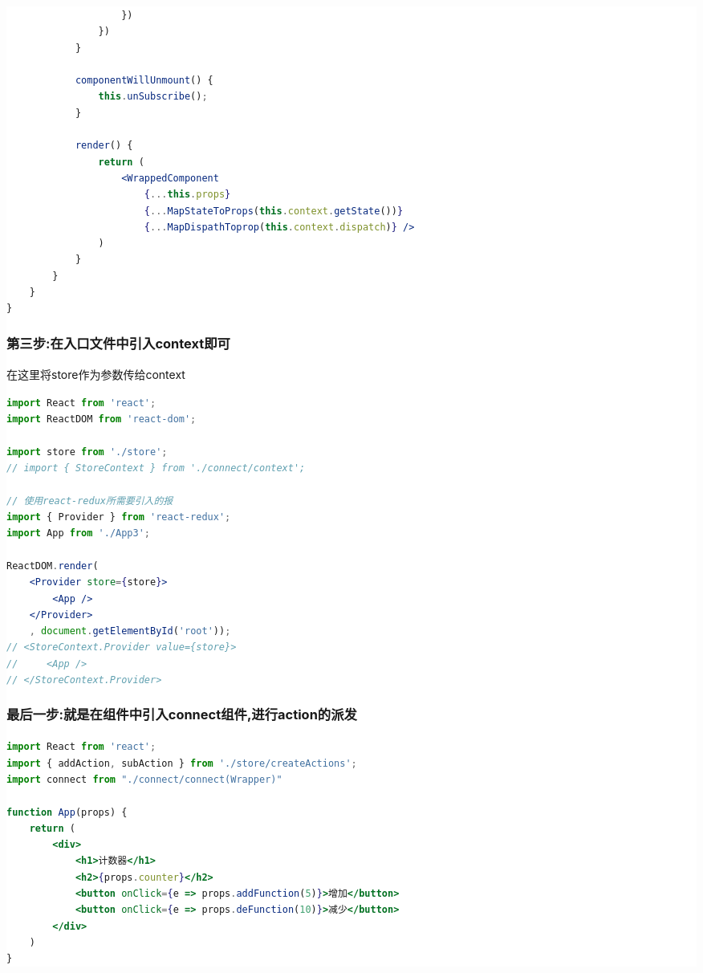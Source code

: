 ```jsx
                    })
                })
            }

            componentWillUnmount() {
                this.unSubscribe();
            }

            render() {
                return (
                    <WrappedComponent
                        {...this.props}
                        {...MapStateToProps(this.context.getState())}
                        {...MapDispathToprop(this.context.dispatch)} />
                )
            }
        }
    }
}
```

### 第三步:在入口文件中引入context即可

在这里将store作为参数传给context

```jsx
import React from 'react';
import ReactDOM from 'react-dom';

import store from './store';
// import { StoreContext } from './connect/context';

// 使用react-redux所需要引入的报
import { Provider } from 'react-redux';
import App from './App3';

ReactDOM.render(
    <Provider store={store}>
        <App />
    </Provider>
    , document.getElementById('root'));
// <StoreContext.Provider value={store}>
//     <App />
// </StoreContext.Provider>
```

### 最后一步:就是在组件中引入connect组件,进行action的派发

```jsx
import React from 'react';
import { addAction, subAction } from './store/createActions';
import connect from "./connect/connect(Wrapper)"

function App(props) {
    return (
        <div>
            <h1>计数器</h1>
            <h2>{props.counter}</h2>
            <button onClick={e => props.addFunction(5)}>增加</button>
            <button onClick={e => props.deFunction(10)}>减少</button>
        </div>
    )
}

```